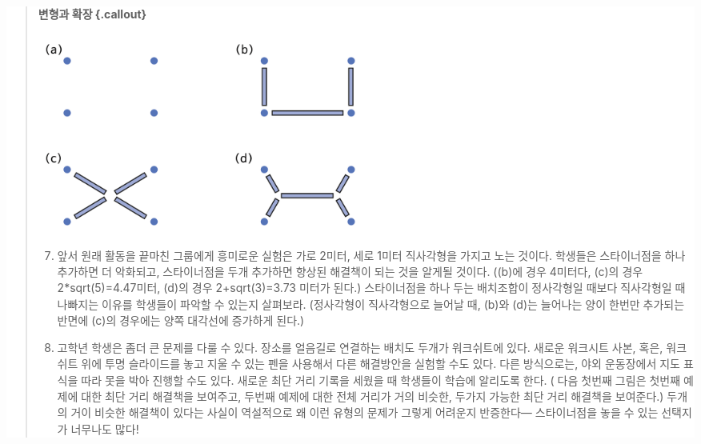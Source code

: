 

> #### 변형과 확장 {.callout}
> 
> <img src="img/ch16-steiner/16-steiner-05-variations.png" alt="variations" width="50%" />   
> 
> 7. 앞서 원래 활동을 끝마친 그룹에게 흥미로운 실험은 가로 2미터, 세로 1미터 직사각형을 가지고 노는 것이다. 학생들은 스타이너점을 하나 추가하면 더 악화되고, 스타이너점을 두개 추가하면  향상된 해결책이 되는 것을 알게될 것이다. ((b)에 경우 4미터다, (c)의 경우 2*sqrt(5)=4.47미터, (d)의 경우 2+sqrt(3)=3.73 미터가 된다.) 스타이너점을 하나 두는 배치조합이 정사각형일 때보다  직사각형일 때 나빠지는 이유를 학생들이 파악할 수 있는지 살펴보라. (정사각형이 직사각형으로 늘어날 때, (b)와 (d)는 늘어나는 양이 한번만 추가되는 반면에 (c)의 경우에는 양쪽 대각선에  증가하게 된다.)  
> 
> 8. 고학년 학생은 좀더 큰 문제를 다룰 수 있다. 장소를 얼음길로 연결하는 배치도 두개가 워크쉬트에 있다. 새로운 워크시트 사본, 혹은, 워크쉬트 위에 투명 슬라이드를 놓고 지울 수 있는 펜을  사용해서 다른 해결방안을 실험할 수도 있다. 다른 방식으로는, 야외 운동장에서 지도 표식을 따라 못을 박아 진행할 수도 있다. 새로운 최단 거리 기록을 세웠을 때 학생들이 학습에 알리도록 한다. ( 다음 첫번째 그림은 첫번째 예제에 대한 최단 거리 해결책을 보여주고, 두번째 예제에 대한 전체 거리가 거의 비슷한, 두가지 가능한 최단 거리 해결책을 보여준다.) 두개의 거이 비슷한 해결책이  있다는 사실이 역설적으로 왜 이런 유형의 문제가 그렇게 어려운지 반증한다&mdash; 스타이너점을 놓을 수 있는 선택지가 너무나도 많다!
> 